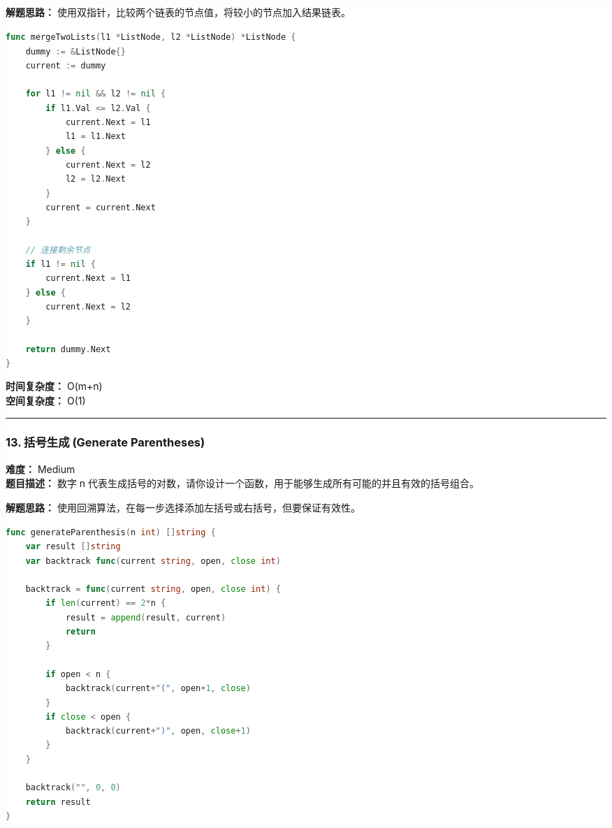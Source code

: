 **解题思路：**
使用双指针，比较两个链表的节点值，将较小的节点加入结果链表。

```go
func mergeTwoLists(l1 *ListNode, l2 *ListNode) *ListNode {
    dummy := &ListNode{}
    current := dummy
    
    for l1 != nil && l2 != nil {
        if l1.Val <= l2.Val {
            current.Next = l1
            l1 = l1.Next
        } else {
            current.Next = l2
            l2 = l2.Next
        }
        current = current.Next
    }
    
    // 连接剩余节点
    if l1 != nil {
        current.Next = l1
    } else {
        current.Next = l2
    }
    
    return dummy.Next
}
```

**时间复杂度：** O(m+n)  
**空间复杂度：** O(1)

---

### 13. 括号生成 (Generate Parentheses)
**难度：** Medium  
**题目描述：** 数字 n 代表生成括号的对数，请你设计一个函数，用于能够生成所有可能的并且有效的括号组合。

**解题思路：**
使用回溯算法，在每一步选择添加左括号或右括号，但要保证有效性。

```go
func generateParenthesis(n int) []string {
    var result []string
    var backtrack func(current string, open, close int)
    
    backtrack = func(current string, open, close int) {
        if len(current) == 2*n {
            result = append(result, current)
            return
        }
        
        if open < n {
            backtrack(current+"(", open+1, close)
        }
        if close < open {
            backtrack(current+")", open, close+1)
        }
    }
    
    backtrack("", 0, 0)
    return result
}
```
